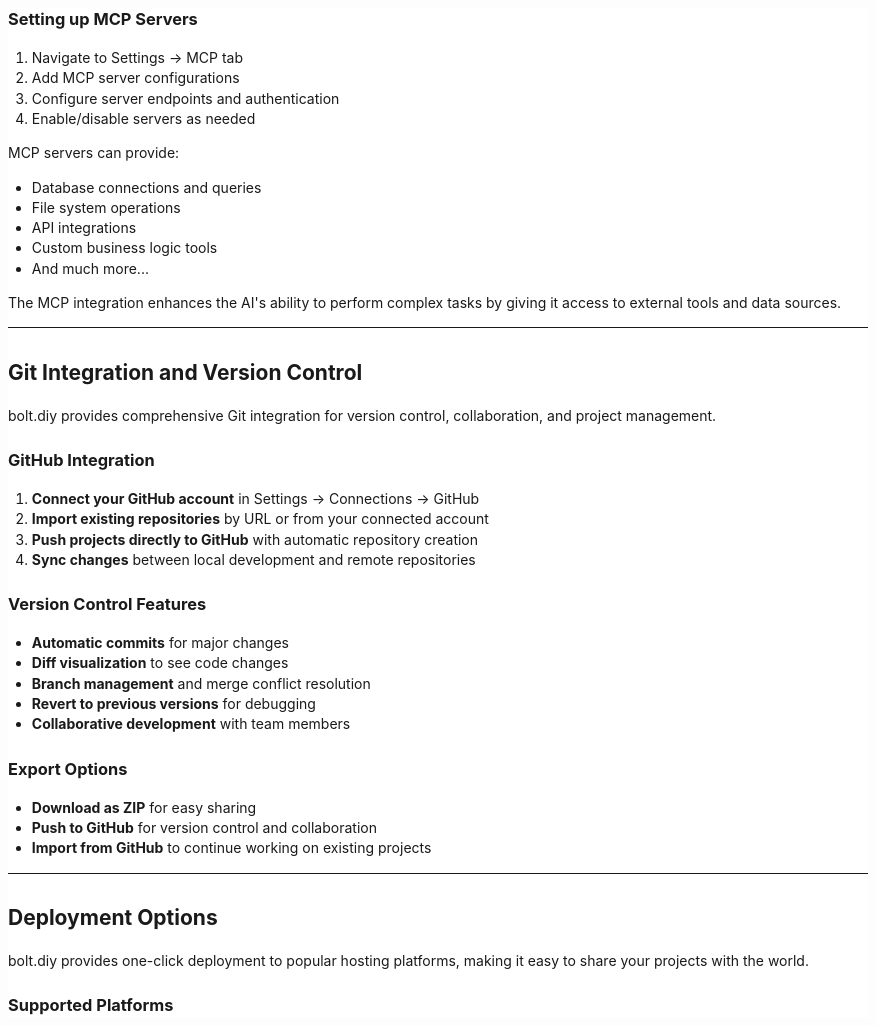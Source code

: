 ### Setting up MCP Servers

1. Navigate to Settings → MCP tab
2. Add MCP server configurations
3. Configure server endpoints and authentication
4. Enable/disable servers as needed

MCP servers can provide:
- Database connections and queries
- File system operations
- API integrations
- Custom business logic tools
- And much more...

The MCP integration enhances the AI's ability to perform complex tasks by giving it access to external tools and data sources.

---

## Git Integration and Version Control

bolt.diy provides comprehensive Git integration for version control, collaboration, and project management.

### GitHub Integration

1. **Connect your GitHub account** in Settings → Connections → GitHub
2. **Import existing repositories** by URL or from your connected account
3. **Push projects directly to GitHub** with automatic repository creation
4. **Sync changes** between local development and remote repositories

### Version Control Features

- **Automatic commits** for major changes
- **Diff visualization** to see code changes
- **Branch management** and merge conflict resolution
- **Revert to previous versions** for debugging
- **Collaborative development** with team members

### Export Options

- **Download as ZIP** for easy sharing
- **Push to GitHub** for version control and collaboration
- **Import from GitHub** to continue working on existing projects

---

## Deployment Options

bolt.diy provides one-click deployment to popular hosting platforms, making it easy to share your projects with the world.

### Supported Platforms
